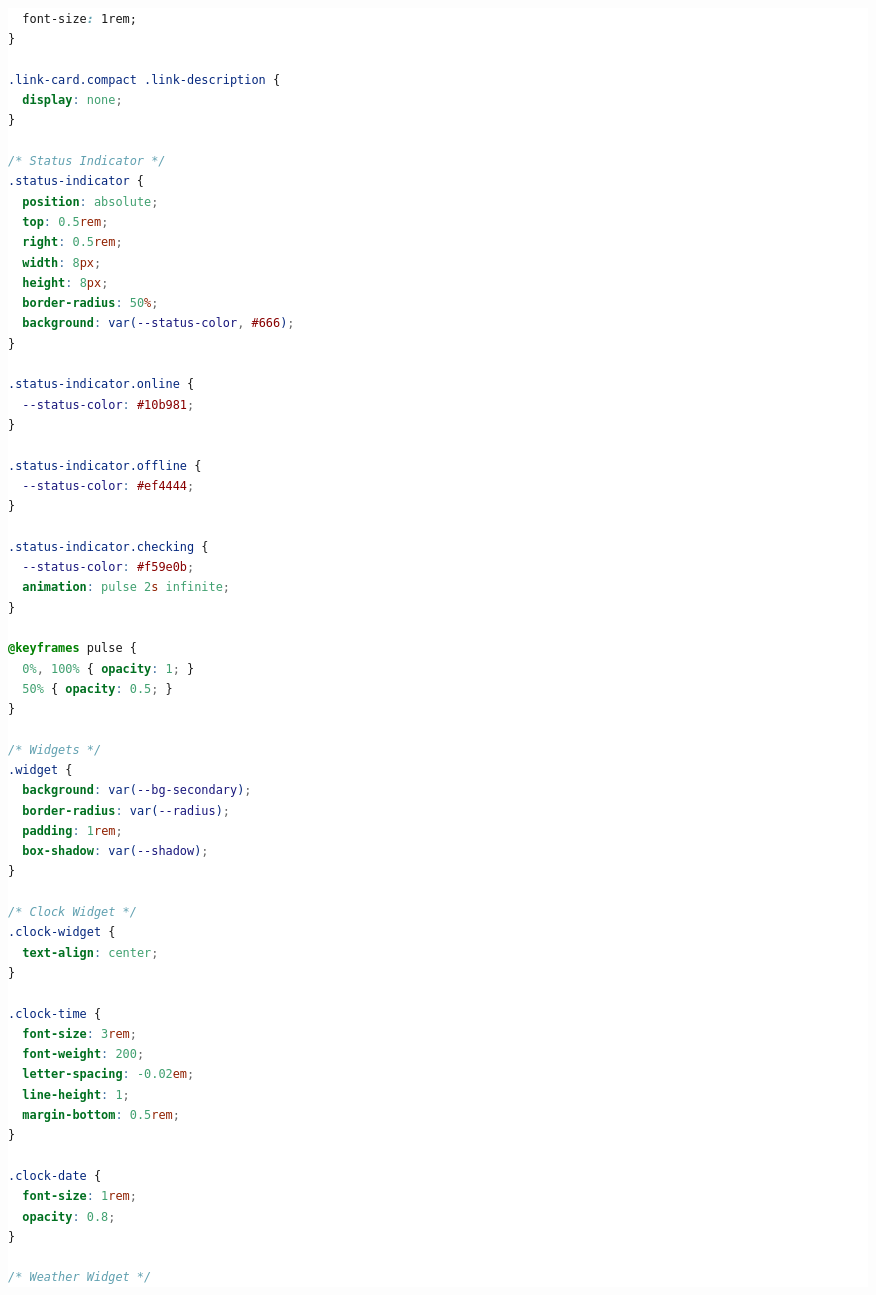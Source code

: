 ```css
  font-size: 1rem;
}

.link-card.compact .link-description {
  display: none;
}

/* Status Indicator */
.status-indicator {
  position: absolute;
  top: 0.5rem;
  right: 0.5rem;
  width: 8px;
  height: 8px;
  border-radius: 50%;
  background: var(--status-color, #666);
}

.status-indicator.online {
  --status-color: #10b981;
}

.status-indicator.offline {
  --status-color: #ef4444;
}

.status-indicator.checking {
  --status-color: #f59e0b;
  animation: pulse 2s infinite;
}

@keyframes pulse {
  0%, 100% { opacity: 1; }
  50% { opacity: 0.5; }
}

/* Widgets */
.widget {
  background: var(--bg-secondary);
  border-radius: var(--radius);
  padding: 1rem;
  box-shadow: var(--shadow);
}

/* Clock Widget */
.clock-widget {
  text-align: center;
}

.clock-time {
  font-size: 3rem;
  font-weight: 200;
  letter-spacing: -0.02em;
  line-height: 1;
  margin-bottom: 0.5rem;
}

.clock-date {
  font-size: 1rem;
  opacity: 0.8;
}

/* Weather Widget */
```